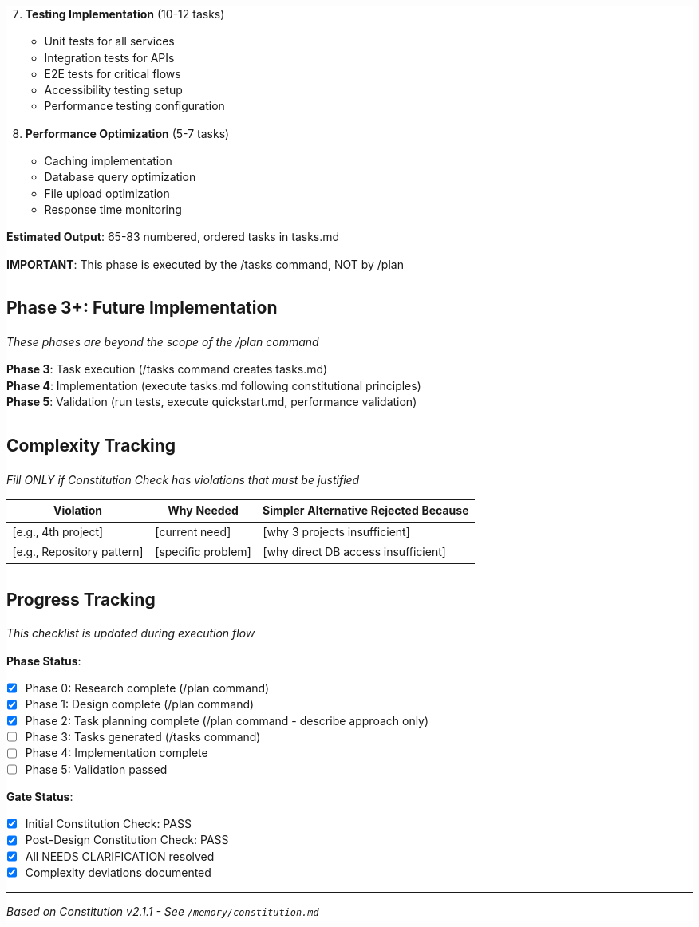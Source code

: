 7. **Testing Implementation** (10-12 tasks)
   - Unit tests for all services
   - Integration tests for APIs
   - E2E tests for critical flows
   - Accessibility testing setup
   - Performance testing configuration

8. **Performance Optimization** (5-7 tasks)
   - Caching implementation
   - Database query optimization
   - File upload optimization
   - Response time monitoring

**Estimated Output**: 65-83 numbered, ordered tasks in tasks.md

**IMPORTANT**: This phase is executed by the /tasks command, NOT by /plan

## Phase 3+: Future Implementation
*These phases are beyond the scope of the /plan command*

**Phase 3**: Task execution (/tasks command creates tasks.md)  
**Phase 4**: Implementation (execute tasks.md following constitutional principles)  
**Phase 5**: Validation (run tests, execute quickstart.md, performance validation)

## Complexity Tracking
*Fill ONLY if Constitution Check has violations that must be justified*

| Violation | Why Needed | Simpler Alternative Rejected Because |
|-----------|------------|-------------------------------------|
| [e.g., 4th project] | [current need] | [why 3 projects insufficient] |
| [e.g., Repository pattern] | [specific problem] | [why direct DB access insufficient] |


## Progress Tracking
*This checklist is updated during execution flow*

**Phase Status**:
- [x] Phase 0: Research complete (/plan command)
- [x] Phase 1: Design complete (/plan command)
- [x] Phase 2: Task planning complete (/plan command - describe approach only)
- [ ] Phase 3: Tasks generated (/tasks command)
- [ ] Phase 4: Implementation complete
- [ ] Phase 5: Validation passed

**Gate Status**:
- [x] Initial Constitution Check: PASS
- [x] Post-Design Constitution Check: PASS
- [x] All NEEDS CLARIFICATION resolved
- [x] Complexity deviations documented

---
*Based on Constitution v2.1.1 - See `/memory/constitution.md`*
